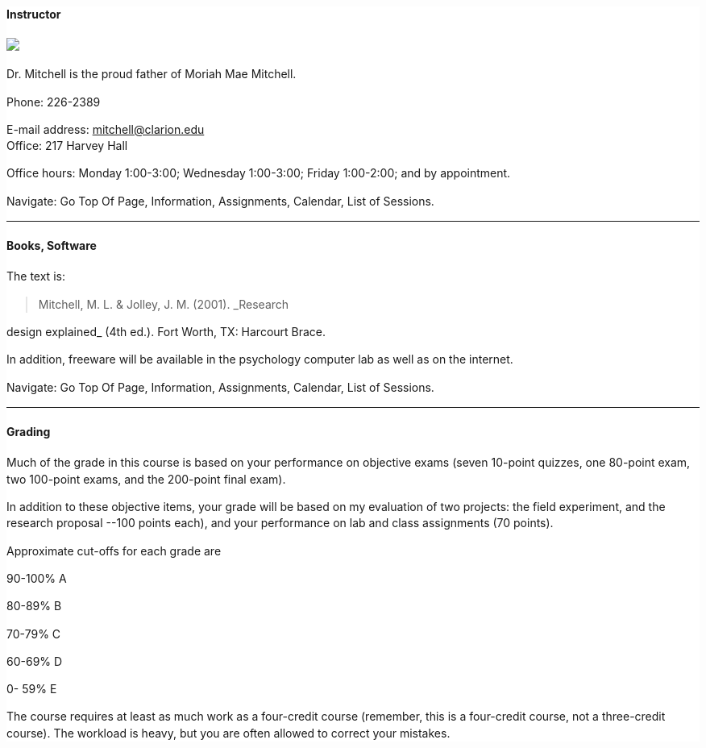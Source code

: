 #### Instructor

![](mmm.gif)

Dr. Mitchell is the proud father of Moriah Mae Mitchell.

Phone: 226-2389

E-mail address: [ mitchell@clarion.edu](mailto:mitchell@mail.clarion.edu)  
Office: 217 Harvey Hall

Office hours: Monday 1:00-3:00; Wednesday 1:00-3:00; Friday 1:00-2:00; and by
appointment.

Navigate:  Go Top Of Page,  Information,  Assignments,  Calendar,  List of
Sessions.  

* * *

#### Books, Software

The text is:

> Mitchell, M. L. & Jolley, J. M. (2001). _Research

design explained_ (4th ed.). Fort Worth, TX: Harcourt Brace.

In addition, freeware will be available in the psychology computer lab as well
as on the internet.

Navigate:  Go Top Of Page,  Information,  Assignments,  Calendar,  List of
Sessions.  

* * *

#### Grading

Much of the grade in this course is based on your performance on objective
exams (seven 10-point quizzes, one 80-point exam, two 100-point exams, and the
200-point final exam).

In addition to these objective items, your grade will be based on my
evaluation of two  projects:  the  field experiment, and the research proposal
\--100 points each), and your performance on lab and class assignments (70
points).

Approximate cut-offs for each grade are

90-100% A

80-89% B

70-79% C

60-69% D

0- 59% E

The course requires at least as much work as a four-credit course (remember,
this is a four-credit course, not a three-credit course). The workload is
heavy, but you are often allowed to correct your mistakes.
